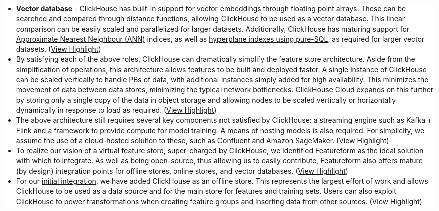 - **Vector database** - ClickHouse has built-in support for vector embeddings through [floating point arrays](https://clickhouse.com/blog/vector-search-clickhouse-p2#searching-vectors-in-clickhouse). These can be searched and compared through [distance functions](https://clickhouse.com/docs/en/sql-reference/functions/distance-functions#cosinedistance), allowing ClickHouse to be used as a vector database. This linear comparison can be easily scaled and parallelized for larger datasets. Additionally, ClickHouse has maturing support for [Approximate Nearest Neighbour (ANN)](https://clickhouse.com/docs/en/engines/table-engines/mergetree-family/annindexes) indices, as well as [hyperplane indexes using pure-SQL](https://clickhouse.com/blog/approximate-nearest-neighbour-ann-with-sql-powered-local-sensitive-hashing-lsh-random-projections), as required for larger vector datasets. ([View Highlight](https://read.readwise.io/read/01hz5qrrv38rcqgpvqy1wdsxkg))
- By satisfying each of the above roles, ClickHouse can dramatically simplify the feature store architecture. Aside from the simplification of operations, this architecture allows features to be built and deployed faster. A single instance of ClickHouse can be scaled vertically to handle PBs of data, with additional instances simply added for high availability. This minimizes the movement of data between data stores, minimizing the typical network bottlenecks. ClickHouse Cloud expands on this further by storing only a single copy of the data in object storage and allowing nodes to be scaled vertically or horizontally dynamically in response to load as required. ([View Highlight](https://read.readwise.io/read/01hz5qsasqmrb78grfnhnwxchr))
- The above architecture still requires several key components not satisfied by ClickHouse: a streaming engine such as Kafka + Flink and a framework to provide compute for model training. A means of hosting models is also required. For simplicity, we assume the use of a cloud-hosted solution to these, such as Confluent and Amazon SageMaker. ([View Highlight](https://read.readwise.io/read/01hz5qsfym3et6mehw5fp0ap65))
- To realize our vision of a virtual feature store, super-charged by ClickHouse, we identified Featureform as the ideal solution with which to integrate. As well as being open-source, thus allowing us to easily contribute, Featureform also offers mature (by design) integration points for offline stores, online stores, and vector databases. ([View Highlight](https://read.readwise.io/read/01hz5qt2pnrqfnyhc1c7j9ewhq))
- For our [initial integration](https://github.com/featureform/featureform/pull/1224), we have added ClickHouse as an offline store. This represents the largest effort of work and allows ClickHouse to be used as a data source and for the main store for features and training sets. Users can also exploit ClickHouse to power transformations when creating feature groups and inserting data from other sources. ([View Highlight](https://read.readwise.io/read/01hz5qta65s425tntx9xp87ms1))
